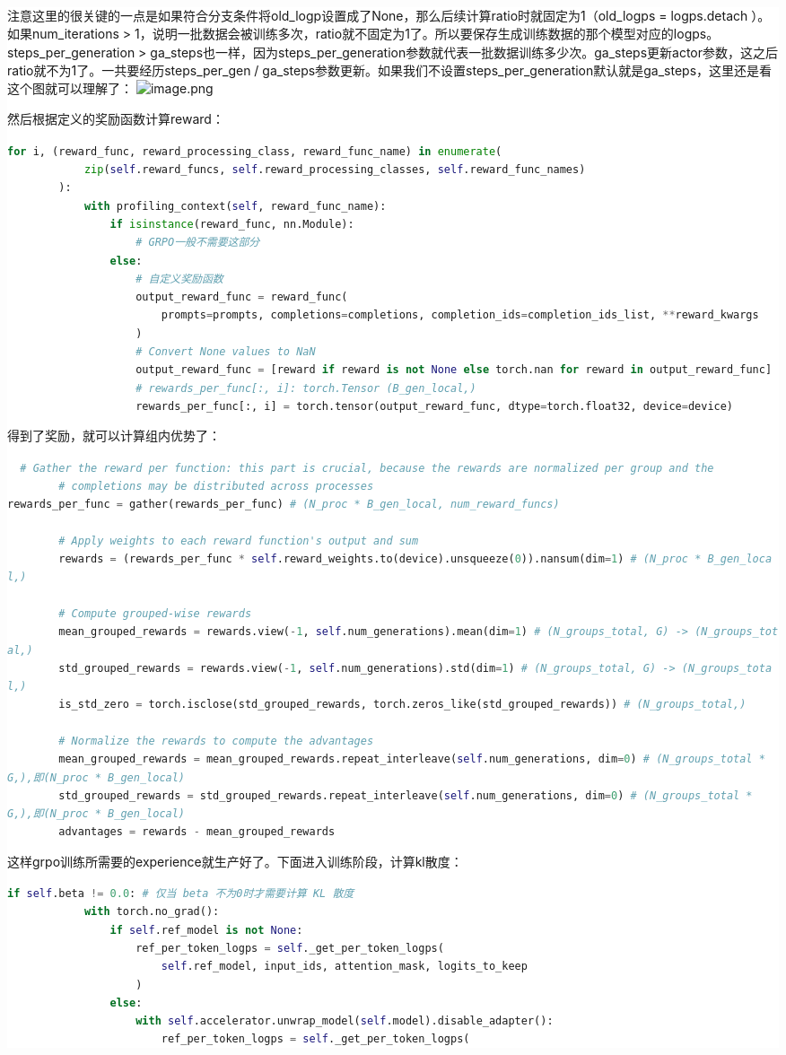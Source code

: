 注意这里的很关键的一点是如果符合分支条件将old_logp设置成了None，那么后续计算ratio时就固定为1（old_logps  = logps.detach ）。如果num_iterations > 1，说明一批数据会被训练多次，ratio就不固定为1了。所以要保存生成训练数据的那个模型对应的logps。steps_per_generation > ga_steps也一样，因为steps_per_generation参数就代表一批数据训练多少次。ga_steps更新actor参数，这之后ratio就不为1了。一共要经历steps_per_gen / ga_steps参数更新。如果我们不设置steps_per_generation默认就是ga_steps，这里还是看这个图就可以理解了：
![image.png](https://cdn.jsdelivr.net/gh/vllbc/img4blog//image/20250602225722.png)

然后根据定义的奖励函数计算reward：
```python
for i, (reward_func, reward_processing_class, reward_func_name) in enumerate(
            zip(self.reward_funcs, self.reward_processing_classes, self.reward_func_names)
        ):
            with profiling_context(self, reward_func_name):
                if isinstance(reward_func, nn.Module):
                    # GRPO一般不需要这部分
                else:
                    # 自定义奖励函数
                    output_reward_func = reward_func(
                        prompts=prompts, completions=completions, completion_ids=completion_ids_list, **reward_kwargs
                    )
                    # Convert None values to NaN
                    output_reward_func = [reward if reward is not None else torch.nan for reward in output_reward_func]
                    # rewards_per_func[:, i]: torch.Tensor (B_gen_local,)
                    rewards_per_func[:, i] = torch.tensor(output_reward_func, dtype=torch.float32, device=device)
```
得到了奖励，就可以计算组内优势了：
```python
  # Gather the reward per function: this part is crucial, because the rewards are normalized per group and the
        # completions may be distributed across processes
rewards_per_func = gather(rewards_per_func) # (N_proc * B_gen_local, num_reward_funcs)

        # Apply weights to each reward function's output and sum
        rewards = (rewards_per_func * self.reward_weights.to(device).unsqueeze(0)).nansum(dim=1) # (N_proc * B_gen_local,)

        # Compute grouped-wise rewards
        mean_grouped_rewards = rewards.view(-1, self.num_generations).mean(dim=1) # (N_groups_total, G) -> (N_groups_total,)
        std_grouped_rewards = rewards.view(-1, self.num_generations).std(dim=1) # (N_groups_total, G) -> (N_groups_total,)
        is_std_zero = torch.isclose(std_grouped_rewards, torch.zeros_like(std_grouped_rewards)) # (N_groups_total,)

        # Normalize the rewards to compute the advantages
        mean_grouped_rewards = mean_grouped_rewards.repeat_interleave(self.num_generations, dim=0) # (N_groups_total * G,),即(N_proc * B_gen_local)
        std_grouped_rewards = std_grouped_rewards.repeat_interleave(self.num_generations, dim=0) # (N_groups_total * G,),即(N_proc * B_gen_local)
        advantages = rewards - mean_grouped_rewards
```
这样grpo训练所需要的experience就生产好了。下面进入训练阶段，计算kl散度：
```python
if self.beta != 0.0: # 仅当 beta 不为0时才需要计算 KL 散度
            with torch.no_grad():
                if self.ref_model is not None:
                    ref_per_token_logps = self._get_per_token_logps(
                        self.ref_model, input_ids, attention_mask, logits_to_keep
                    )
                else:
                    with self.accelerator.unwrap_model(self.model).disable_adapter():
                        ref_per_token_logps = self._get_per_token_logps(
```